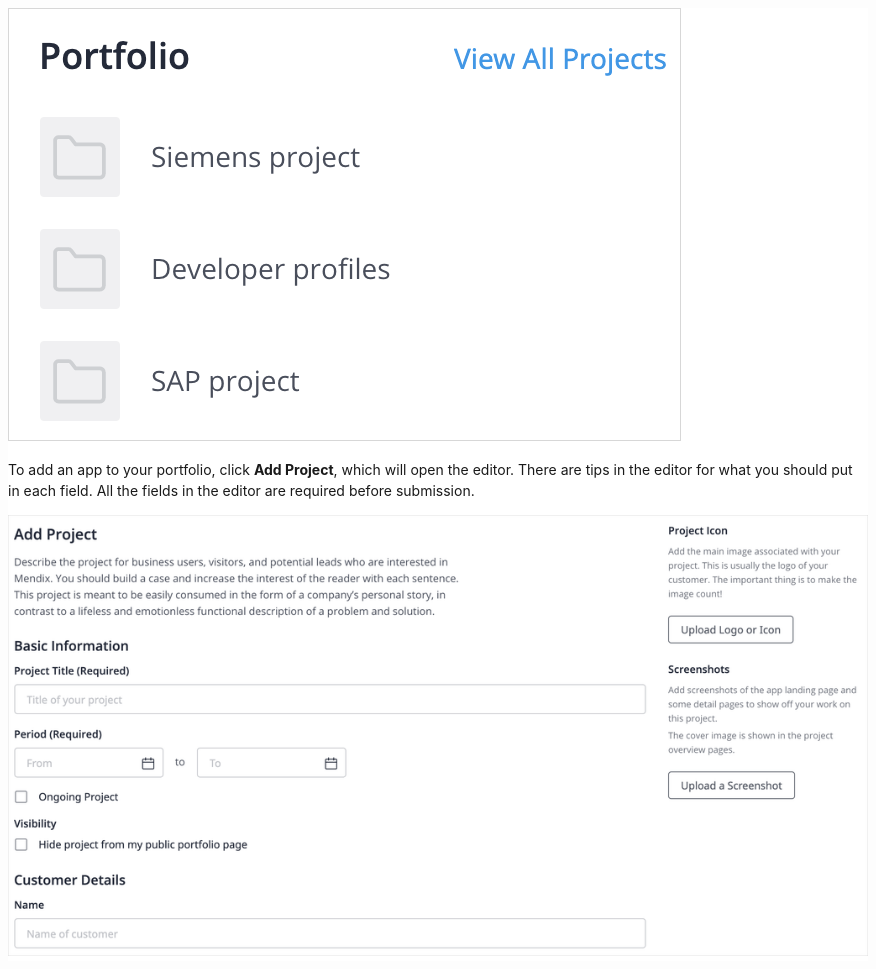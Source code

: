 ![](attachments/mendix-profile/portfolio.png)

To add an app to your portfolio, click **Add Project**, which will open the editor. There are tips in the editor for what you should put in each field. All the fields in the editor are required before submission.

![](attachments/mendix-profile/add-project.png)
